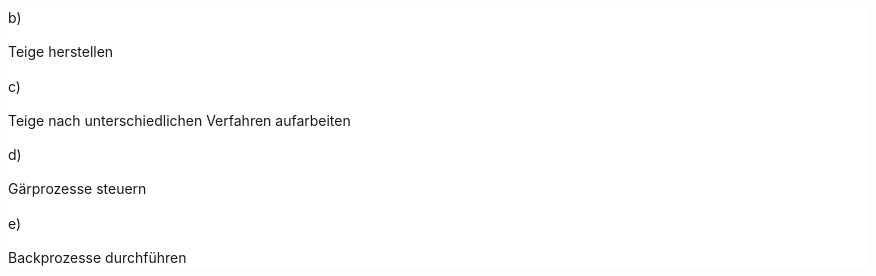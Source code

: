 
</td>

</tr>

<tr>

<td style align="left" valign="top" charoff="50">

b)

</td>

<td style align="left" valign="top" charoff="50">

Teige herstellen

</td>

</tr>

<tr>

<td style align="left" valign="top" charoff="50">

c)

</td>

<td style align="left" valign="top" charoff="50">

Teige nach unterschiedlichen Verfahren aufarbeiten

</td>

</tr>

<tr>

<td style align="left" valign="top" charoff="50">

d)

</td>

<td style align="left" valign="top" charoff="50">

Gärprozesse steuern

</td>

</tr>

<tr style="border-bottom: 0.5pt solid ; ">

<td style="border-bottom: 0.5pt solid ; " align="left" valign="top" charoff="50">

e)

</td>

<td style="border-bottom: 0.5pt solid ; " align="left" valign="top" charoff="50">

Backprozesse durchführen

</td>
